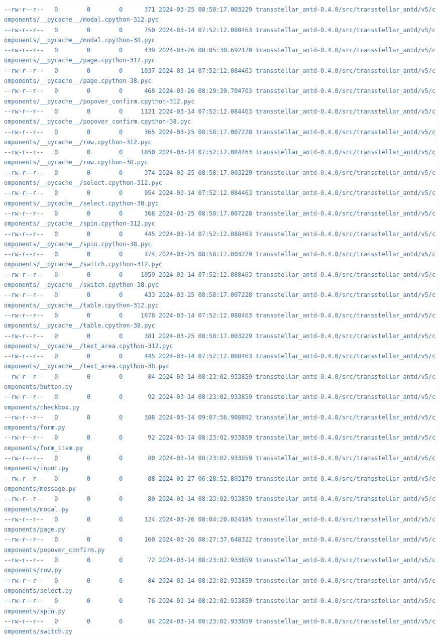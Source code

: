 ```diff
--rw-r--r--   0        0        0      371 2024-03-25 08:58:17.003229 transstellar_antd-0.4.0/src/transstellar_antd/v5/components/__pycache__/modal.cpython-312.pyc
--rw-r--r--   0        0        0      750 2024-03-14 07:52:12.080463 transstellar_antd-0.4.0/src/transstellar_antd/v5/components/__pycache__/modal.cpython-38.pyc
--rw-r--r--   0        0        0      439 2024-03-26 08:05:30.692170 transstellar_antd-0.4.0/src/transstellar_antd/v5/components/__pycache__/page.cpython-312.pyc
--rw-r--r--   0        0        0     1037 2024-03-14 07:52:12.084463 transstellar_antd-0.4.0/src/transstellar_antd/v5/components/__pycache__/page.cpython-38.pyc
--rw-r--r--   0        0        0      468 2024-03-26 08:29:39.704703 transstellar_antd-0.4.0/src/transstellar_antd/v5/components/__pycache__/popover_confirm.cpython-312.pyc
--rw-r--r--   0        0        0     1121 2024-03-14 07:52:12.084463 transstellar_antd-0.4.0/src/transstellar_antd/v5/components/__pycache__/popover_confirm.cpython-38.pyc
--rw-r--r--   0        0        0      365 2024-03-25 08:58:17.007228 transstellar_antd-0.4.0/src/transstellar_antd/v5/components/__pycache__/row.cpython-312.pyc
--rw-r--r--   0        0        0     1850 2024-03-14 07:52:12.084463 transstellar_antd-0.4.0/src/transstellar_antd/v5/components/__pycache__/row.cpython-38.pyc
--rw-r--r--   0        0        0      374 2024-03-25 08:58:17.003229 transstellar_antd-0.4.0/src/transstellar_antd/v5/components/__pycache__/select.cpython-312.pyc
--rw-r--r--   0        0        0      954 2024-03-14 07:52:12.084463 transstellar_antd-0.4.0/src/transstellar_antd/v5/components/__pycache__/select.cpython-38.pyc
--rw-r--r--   0        0        0      368 2024-03-25 08:58:17.007228 transstellar_antd-0.4.0/src/transstellar_antd/v5/components/__pycache__/spin.cpython-312.pyc
--rw-r--r--   0        0        0      445 2024-03-14 07:52:12.088463 transstellar_antd-0.4.0/src/transstellar_antd/v5/components/__pycache__/spin.cpython-38.pyc
--rw-r--r--   0        0        0      374 2024-03-25 08:58:17.003229 transstellar_antd-0.4.0/src/transstellar_antd/v5/components/__pycache__/switch.cpython-312.pyc
--rw-r--r--   0        0        0     1059 2024-03-14 07:52:12.088463 transstellar_antd-0.4.0/src/transstellar_antd/v5/components/__pycache__/switch.cpython-38.pyc
--rw-r--r--   0        0        0      433 2024-03-25 08:58:17.007228 transstellar_antd-0.4.0/src/transstellar_antd/v5/components/__pycache__/table.cpython-312.pyc
--rw-r--r--   0        0        0     1878 2024-03-14 07:52:12.088463 transstellar_antd-0.4.0/src/transstellar_antd/v5/components/__pycache__/table.cpython-38.pyc
--rw-r--r--   0        0        0      381 2024-03-25 08:58:17.003229 transstellar_antd-0.4.0/src/transstellar_antd/v5/components/__pycache__/text_area.cpython-312.pyc
--rw-r--r--   0        0        0      445 2024-03-14 07:52:12.088463 transstellar_antd-0.4.0/src/transstellar_antd/v5/components/__pycache__/text_area.cpython-38.pyc
--rw-r--r--   0        0        0       84 2024-03-14 08:23:02.933859 transstellar_antd-0.4.0/src/transstellar_antd/v5/components/button.py
--rw-r--r--   0        0        0       92 2024-03-14 08:23:02.933859 transstellar_antd-0.4.0/src/transstellar_antd/v5/components/checkbox.py
--rw-r--r--   0        0        0      388 2024-03-14 09:07:56.908892 transstellar_antd-0.4.0/src/transstellar_antd/v5/components/form.py
--rw-r--r--   0        0        0       92 2024-03-14 08:23:02.933859 transstellar_antd-0.4.0/src/transstellar_antd/v5/components/form_item.py
--rw-r--r--   0        0        0       80 2024-03-14 08:23:02.933859 transstellar_antd-0.4.0/src/transstellar_antd/v5/components/input.py
--rw-r--r--   0        0        0       88 2024-03-27 06:28:52.803179 transstellar_antd-0.4.0/src/transstellar_antd/v5/components/message.py
--rw-r--r--   0        0        0       80 2024-03-14 08:23:02.933859 transstellar_antd-0.4.0/src/transstellar_antd/v5/components/modal.py
--rw-r--r--   0        0        0      124 2024-03-26 08:04:20.024185 transstellar_antd-0.4.0/src/transstellar_antd/v5/components/page.py
--rw-r--r--   0        0        0      160 2024-03-26 08:27:37.648322 transstellar_antd-0.4.0/src/transstellar_antd/v5/components/popover_confirm.py
--rw-r--r--   0        0        0       72 2024-03-14 08:23:02.933859 transstellar_antd-0.4.0/src/transstellar_antd/v5/components/row.py
--rw-r--r--   0        0        0       84 2024-03-14 08:23:02.933859 transstellar_antd-0.4.0/src/transstellar_antd/v5/components/select.py
--rw-r--r--   0        0        0       76 2024-03-14 08:23:02.933859 transstellar_antd-0.4.0/src/transstellar_antd/v5/components/spin.py
--rw-r--r--   0        0        0       84 2024-03-14 08:23:02.933859 transstellar_antd-0.4.0/src/transstellar_antd/v5/components/switch.py
```